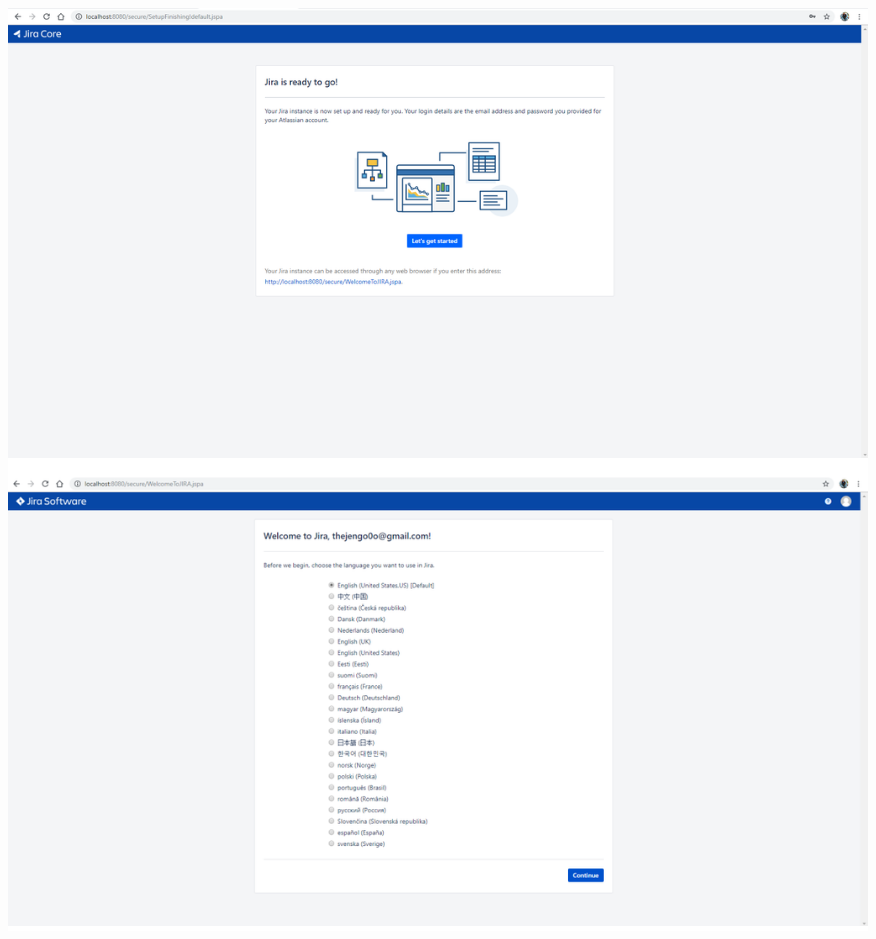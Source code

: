 ![Jira değerlendirme kurulumu başlangıç ekranı](./media/82ac04fc375c4d558da617b0dc7dbec0.png)

![Jira değerlendirme kurulumu dil seçimi ekranı](./media/0149dc14f57c460157552e3dc5aaf615.png)
